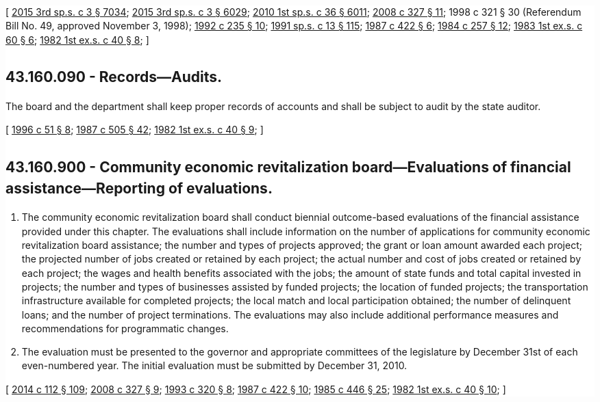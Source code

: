\[ [2015 3rd sp.s. c 3 § 7034](http://lawfilesext.leg.wa.gov/biennium/2015-16/Pdf/Bills/Session%20Laws/House/1115.SL.pdf?cite=2015%203rd%20sp.s.%20c%203%20§%207034); [2015 3rd sp.s. c 3 § 6029](http://lawfilesext.leg.wa.gov/biennium/2015-16/Pdf/Bills/Session%20Laws/House/1115.SL.pdf?cite=2015%203rd%20sp.s.%20c%203%20§%206029); [2010 1st sp.s. c 36 § 6011](http://lawfilesext.leg.wa.gov/biennium/2009-10/Pdf/Bills/Session%20Laws/House/2836-S.SL.pdf?cite=2010%201st%20sp.s.%20c%2036%20§%206011); [2008 c 327 § 11](http://lawfilesext.leg.wa.gov/biennium/2007-08/Pdf/Bills/Session%20Laws/Senate/6855-S2.SL.pdf?cite=2008%20c%20327%20§%2011); 1998 c 321 § 30 (Referendum Bill No. 49, approved November 3, 1998); [1992 c 235 § 10](http://lawfilesext.leg.wa.gov/biennium/1991-92/Pdf/Bills/Session%20Laws/House/2950-S.SL.pdf?cite=1992%20c%20235%20§%2010); [1991 sp.s. c 13 § 115](http://lawfilesext.leg.wa.gov/biennium/1991-92/Pdf/Bills/Session%20Laws/House/1058-S.SL.pdf?cite=1991%20sp.s.%20c%2013%20§%20115); [1987 c 422 § 6](http://leg.wa.gov/CodeReviser/documents/sessionlaw/1987c422.pdf?cite=1987%20c%20422%20§%206); [1984 c 257 § 12](http://leg.wa.gov/CodeReviser/documents/sessionlaw/1984c257.pdf?cite=1984%20c%20257%20§%2012); [1983 1st ex.s. c 60 § 6](http://leg.wa.gov/CodeReviser/documents/sessionlaw/1983ex1c60.pdf?cite=1983%201st%20ex.s.%20c%2060%20§%206); [1982 1st ex.s. c 40 § 8](http://leg.wa.gov/CodeReviser/documents/sessionlaw/1982ex1c40.pdf?cite=1982%201st%20ex.s.%20c%2040%20§%208); \]

## 43.160.090 - Records—Audits.
The board and the department shall keep proper records of accounts and shall be subject to audit by the state auditor.

\[ [1996 c 51 § 8](http://lawfilesext.leg.wa.gov/biennium/1995-96/Pdf/Bills/Session%20Laws/House/2755-S.SL.pdf?cite=1996%20c%2051%20§%208); [1987 c 505 § 42](http://leg.wa.gov/CodeReviser/documents/sessionlaw/1987c505.pdf?cite=1987%20c%20505%20§%2042); [1982 1st ex.s. c 40 § 9](http://leg.wa.gov/CodeReviser/documents/sessionlaw/1982ex1c40.pdf?cite=1982%201st%20ex.s.%20c%2040%20§%209); \]

## 43.160.900 - Community economic revitalization board—Evaluations of financial assistance—Reporting of evaluations.
1. The community economic revitalization board shall conduct biennial outcome-based evaluations of the financial assistance provided under this chapter. The evaluations shall include information on the number of applications for community economic revitalization board assistance; the number and types of projects approved; the grant or loan amount awarded each project; the projected number of jobs created or retained by each project; the actual number and cost of jobs created or retained by each project; the wages and health benefits associated with the jobs; the amount of state funds and total capital invested in projects; the number and types of businesses assisted by funded projects; the location of funded projects; the transportation infrastructure available for completed projects; the local match and local participation obtained; the number of delinquent loans; and the number of project terminations. The evaluations may also include additional performance measures and recommendations for programmatic changes.

2. The evaluation must be presented to the governor and appropriate committees of the legislature by December 31st of each even-numbered year. The initial evaluation must be submitted by December 31, 2010.

\[ [2014 c 112 § 109](http://lawfilesext.leg.wa.gov/biennium/2013-14/Pdf/Bills/Session%20Laws/House/2029-S2.SL.pdf?cite=2014%20c%20112%20§%20109); [2008 c 327 § 9](http://lawfilesext.leg.wa.gov/biennium/2007-08/Pdf/Bills/Session%20Laws/Senate/6855-S2.SL.pdf?cite=2008%20c%20327%20§%209); [1993 c 320 § 8](http://lawfilesext.leg.wa.gov/biennium/1993-94/Pdf/Bills/Session%20Laws/House/1662-S.SL.pdf?cite=1993%20c%20320%20§%208); [1987 c 422 § 10](http://leg.wa.gov/CodeReviser/documents/sessionlaw/1987c422.pdf?cite=1987%20c%20422%20§%2010); [1985 c 446 § 25](http://leg.wa.gov/CodeReviser/documents/sessionlaw/1985c446.pdf?cite=1985%20c%20446%20§%2025); [1982 1st ex.s. c 40 § 10](http://leg.wa.gov/CodeReviser/documents/sessionlaw/1982ex1c40.pdf?cite=1982%201st%20ex.s.%20c%2040%20§%2010); \]
